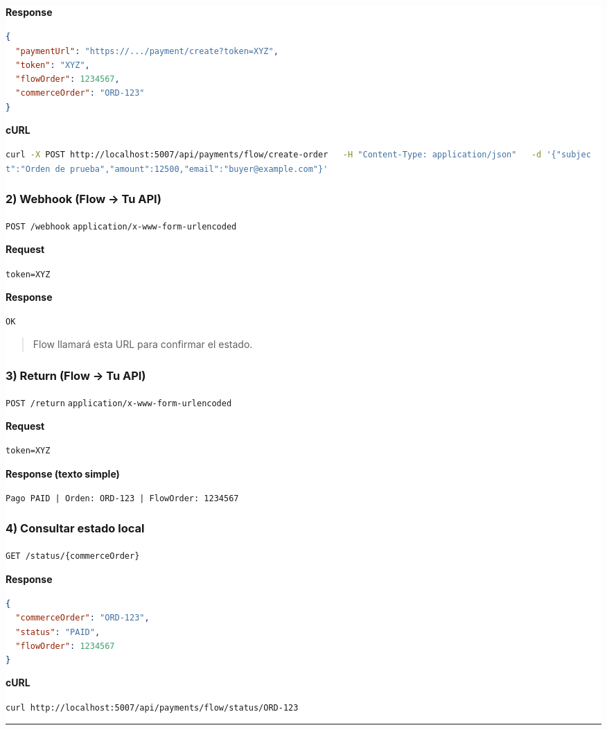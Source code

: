 **Response**
```json
{
  "paymentUrl": "https://.../payment/create?token=XYZ",
  "token": "XYZ",
  "flowOrder": 1234567,
  "commerceOrder": "ORD-123"
}
```

**cURL**
```bash
curl -X POST http://localhost:5007/api/payments/flow/create-order   -H "Content-Type: application/json"   -d '{"subject":"Orden de prueba","amount":12500,"email":"buyer@example.com"}'
```

### 2) Webhook (Flow → Tu API)
`POST /webhook` `application/x-www-form-urlencoded`

**Request**
```
token=XYZ
```

**Response**
```
OK
```

> Flow llamará esta URL para confirmar el estado.

### 3) Return (Flow → Tu API)
`POST /return` `application/x-www-form-urlencoded`

**Request**
```
token=XYZ
```

**Response (texto simple)**
```
Pago PAID | Orden: ORD-123 | FlowOrder: 1234567
```

### 4) Consultar estado local
`GET /status/{commerceOrder}`

**Response**
```json
{
  "commerceOrder": "ORD-123",
  "status": "PAID",
  "flowOrder": 1234567
}
```

**cURL**
```bash
curl http://localhost:5007/api/payments/flow/status/ORD-123
```

---